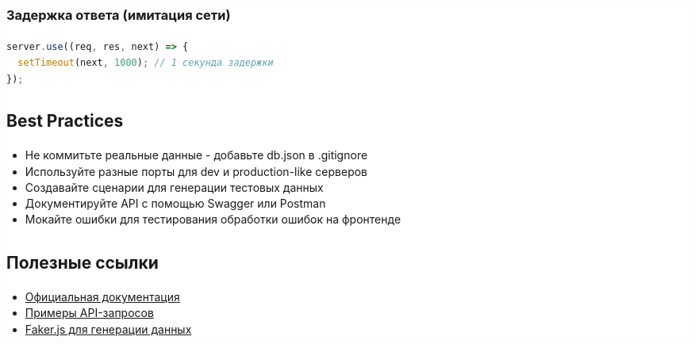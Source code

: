 ### Задержка ответа (имитация сети)

```js
server.use((req, res, next) => {
  setTimeout(next, 1000); // 1 секунда задержки
});
```

## Best Practices

- Не коммитьте реальные данные - добавьте db.json в .gitignore
- Используйте разные порты для dev и production-like серверов
- Создавайте сценарии для генерации тестовых данных
- Документируйте API с помощью Swagger или Postman
- Мокайте ошибки для тестирования обработки ошибок на фронтенде

## Полезные ссылки

- [Официальная документация](https://github.com/typicode/json-server)
- [Примеры API-запросов](https://github.com/typicode/json-server#routes)
- [Faker.js для генерации данных](https://fakerjs.dev/)
